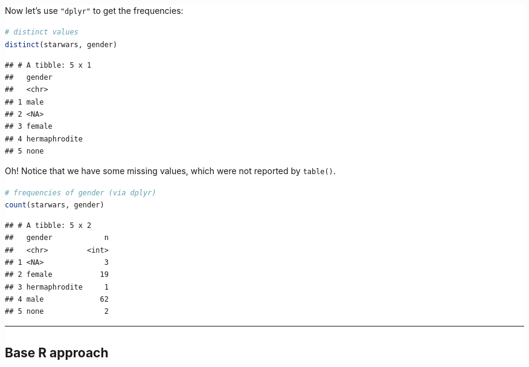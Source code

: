 Now let’s use `"dplyr"` to get the frequencies:

``` r
# distinct values 
distinct(starwars, gender)
```

    ## # A tibble: 5 x 1
    ##   gender       
    ##   <chr>        
    ## 1 male         
    ## 2 <NA>         
    ## 3 female       
    ## 4 hermaphrodite
    ## 5 none

Oh\! Notice that we have some missing values, which were not reported by
`table()`.

``` r
# frequencies of gender (via dplyr) 
count(starwars, gender)
```

    ## # A tibble: 5 x 2
    ##   gender            n
    ##   <chr>         <int>
    ## 1 <NA>              3
    ## 2 female           19
    ## 3 hermaphrodite     1
    ## 4 male             62
    ## 5 none              2

-----

## Base R approach
